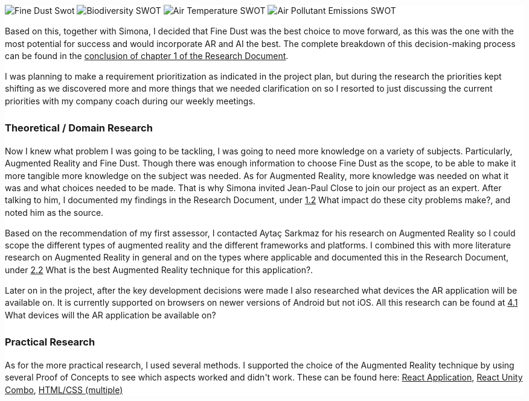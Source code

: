 ![Fine Dust Swot](/assets/fine-dust-swot.png)
![Biodiversity SWOT](/assets/biodiversity-swot.png)
![Air Temperature SWOT](/assets/Airtemp-water-swot.png)
![Air Pollutant Emissions SWOT](/assets/air-pollutant-emissions-swot.png)

Based on this, together with Simona, I decided that Fine Dust was the best choice to move forward, as this was the one
with the most potential for success and would incorporate AR and AI the best. The complete breakdown of this
decision-making process can be found in the [conclusion of chapter 1 of the Research Document](/documents/research-document#conclusion---which-city-problem-will-we-be-focussing-on/).

I was planning to make a requirement prioritization as indicated in the project plan, but during the research the
priorities kept shifting as we discovered more and more things that we needed clarification on so I resorted to just
discussing the current priorities with my company coach during our weekly meetings.

### Theoretical / Domain Research

Now I knew what problem I was going to be tackling, I was going to need more knowledge on a variety of subjects.
Particularly, Augmented Reality and Fine Dust. Though there was enough information to choose Fine Dust as the scope, to
be able to make it more tangible more knowledge on the subject was needed. As for Augmented Reality, more knowledge was
needed on what it was and what choices needed to be made. That is why Simona invited Jean-Paul Close to join our project
as an expert. After talking to him, I documented my findings in the Research Document, under [1.2](/documents/research-document#12-what-impact-do-these-city-problems-make/) What impact do these
city problems make?, and noted him as the source.

Based on the recommendation of my first assessor, I contacted Aytaç Sarkmaz for his research on Augmented Reality so I
could scope the different types of augmented reality and the different frameworks and platforms. I combined this with
more literature research on Augmented Reality in general and on the types where applicable and documented this in the
Research Document, under [2.2](/documents/research-document#22-what-are-the-benefits-and-deficits-of-using-augmented-reality-for-this-visualization/) What is the best Augmented Reality technique for this application?.

Later on in the project, after the key development decisions were made I also researched what devices the AR application will be available on. It is currently supported on browsers on newer versions of Android but not iOS. All this research can be found at [4.1](/documents/research-document#41-what-devices-will-the-ar-application-be-available-on/) What devices will the AR application be available on?

### Practical Research

As for the more practical research, I used several methods. I supported the choice of the Augmented Reality technique by
using several Proof of Concepts to see which aspects worked and didn't work. These can be found here: [React Application](https://git.fhict.nl/I428513/cdt-a-i-r-zoom-lens-front-end/-/tree/main/React-Application), [React Unity Combo](https://git.fhict.nl/I428513/cdt-a-i-r-zoom-lens-front-end/-/tree/main/React-Unity-Combo/src), [HTML/CSS (multiple)](https://git.fhict.nl/I428513/cdt-a-i-r-zoom-lens-front-end/-/tree/main/Website/poc)
